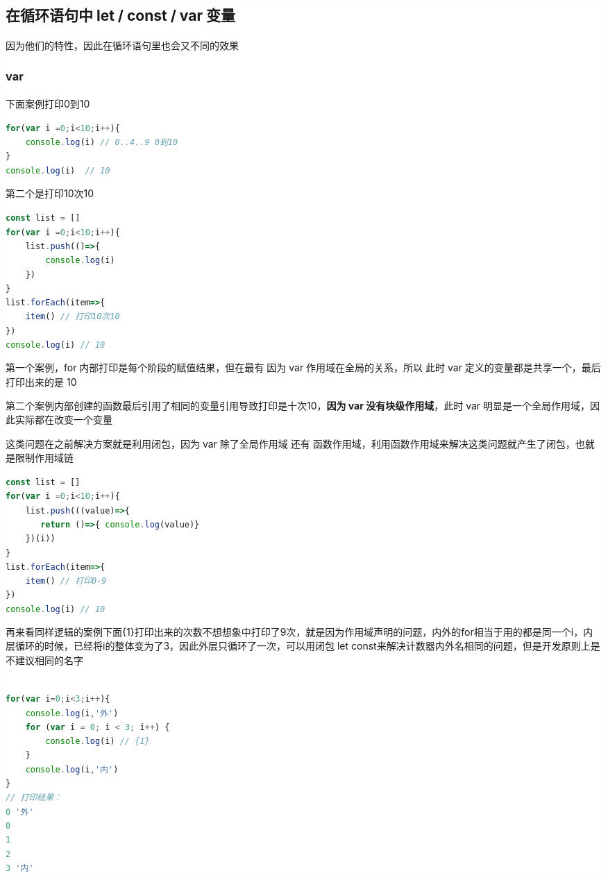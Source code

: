 ## 在循环语句中 let / const / var 变量

因为他们的特性，因此在循环语句里也会又不同的效果

### var
下面案例打印0到10
~~~js
for(var i =0;i<10;i++){
    console.log(i) // 0..4..9 0到10
}
console.log(i)  // 10
~~~


第二个是打印10次10
~~~js
const list = []
for(var i =0;i<10;i++){
    list.push(()=>{
        console.log(i)
    })
}
list.forEach(item=>{
    item() // 打印10次10
})
console.log(i) // 10
~~~

第一个案例，for 内部打印是每个阶段的赋值结果，但在最有 因为 var 作用域在全局的关系，所以 此时 var 定义的变量都是共享一个，最后打印出来的是 10

第二个案例内部创建的函数最后引用了相同的变量引用导致打印是十次10，**因为 var 没有块级作用域**，此时 var 明显是一个全局作用域，因此实际都在改变一个变量

这类问题在之前解决方案就是利用闭包，因为 var 除了全局作用域 还有 函数作用域，利用函数作用域来解决这类问题就产生了闭包，也就是限制作用域链
~~~js
const list = []
for(var i =0;i<10;i++){
    list.push(((value)=>{
       return ()=>{ console.log(value)}
    })(i))
}
list.forEach(item=>{
    item() // 打印0-9
})
console.log(i) // 10
~~~

再来看同样逻辑的案例下面{1}打印出来的次数不想想象中打印了9次，就是因为作用域声明的问题，内外的for相当于用的都是同一个i，内层循环的时候，已经将i的整体变为了3，因此外层只循环了一次，可以用闭包 let  const来解决计数器内外名相同的问题，但是开发原则上是不建议相同的名字
~~~js

for(var i=0;i<3;i++){
    console.log(i,'外')
    for (var i = 0; i < 3; i++) {
        console.log(i) // {1}
    }
    console.log(i,'内')   
}
// 打印结果：
0 '外'
0
1
2
3 '内'
~~~
